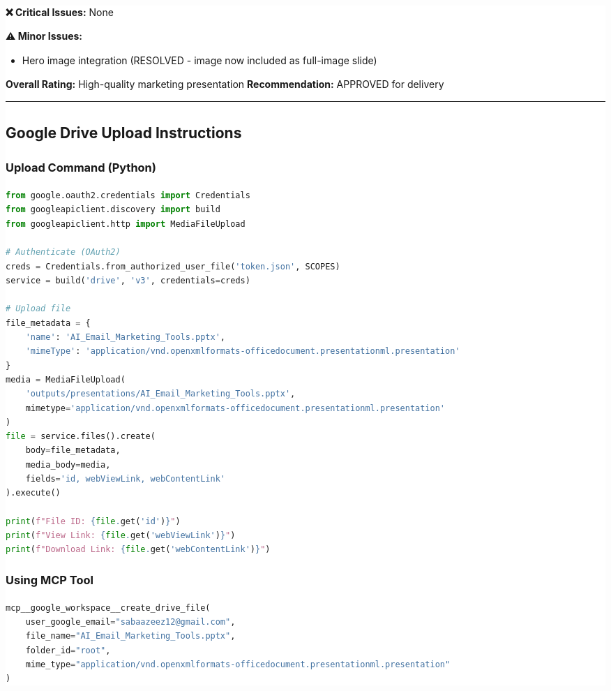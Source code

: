 **❌ Critical Issues:** None

**⚠️ Minor Issues:**
- Hero image integration (RESOLVED - image now included as full-image slide)

**Overall Rating:** High-quality marketing presentation
**Recommendation:** APPROVED for delivery

---

## Google Drive Upload Instructions

### Upload Command (Python)
```python
from google.oauth2.credentials import Credentials
from googleapiclient.discovery import build
from googleapiclient.http import MediaFileUpload

# Authenticate (OAuth2)
creds = Credentials.from_authorized_user_file('token.json', SCOPES)
service = build('drive', 'v3', credentials=creds)

# Upload file
file_metadata = {
    'name': 'AI_Email_Marketing_Tools.pptx',
    'mimeType': 'application/vnd.openxmlformats-officedocument.presentationml.presentation'
}
media = MediaFileUpload(
    'outputs/presentations/AI_Email_Marketing_Tools.pptx',
    mimetype='application/vnd.openxmlformats-officedocument.presentationml.presentation'
)
file = service.files().create(
    body=file_metadata,
    media_body=media,
    fields='id, webViewLink, webContentLink'
).execute()

print(f"File ID: {file.get('id')}")
print(f"View Link: {file.get('webViewLink')}")
print(f"Download Link: {file.get('webContentLink')}")
```

### Using MCP Tool
```python
mcp__google_workspace__create_drive_file(
    user_google_email="sabaazeez12@gmail.com",
    file_name="AI_Email_Marketing_Tools.pptx",
    folder_id="root",
    mime_type="application/vnd.openxmlformats-officedocument.presentationml.presentation"
)
```
